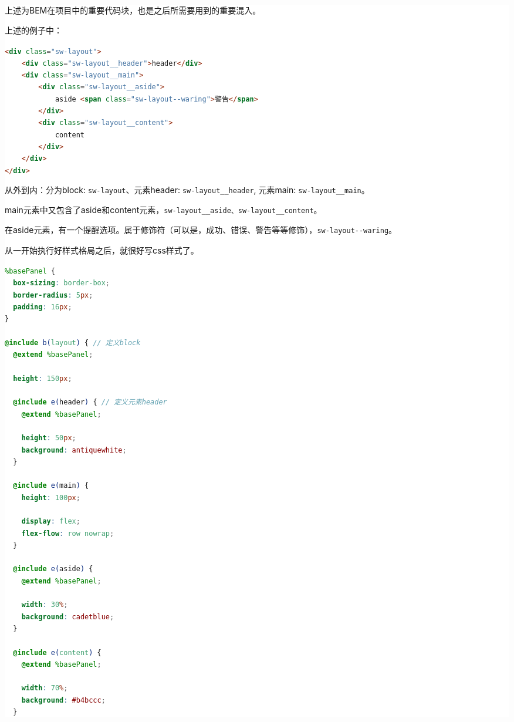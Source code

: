 上述为BEM在项目中的重要代码块，也是之后所需要用到的重要混入。

<TheLayout />

上述的例子中：

```html
<div class="sw-layout">
    <div class="sw-layout__header">header</div>
    <div class="sw-layout__main">
        <div class="sw-layout__aside">
            aside <span class="sw-layout--waring">警告</span>
        </div>
        <div class="sw-layout__content">
            content
        </div>
    </div>
</div>
```

从外到内：分为block: `sw-layout`、元素header: `sw-layout__header`, 元素main: `sw-layout__main`。

main元素中又包含了aside和content元素，`sw-layout__aside、sw-layout__content`。

在aside元素，有一个提醒选项。属于修饰符（可以是，成功、错误、警告等等修饰），`sw-layout--waring`。

从一开始执行好样式格局之后，就很好写css样式了。

```scss
%basePanel {
  box-sizing: border-box;
  border-radius: 5px;
  padding: 16px;
}

@include b(layout) { // 定义block
  @extend %basePanel;

  height: 150px;

  @include e(header) { // 定义元素header
    @extend %basePanel;

    height: 50px;
    background: antiquewhite;
  }

  @include e(main) {
    height: 100px;

    display: flex;
    flex-flow: row nowrap;
  }

  @include e(aside) {
    @extend %basePanel;

    width: 30%;
    background: cadetblue;
  }

  @include e(content) {
    @extend %basePanel;

    width: 70%;
    background: #b4bccc;
  }

```